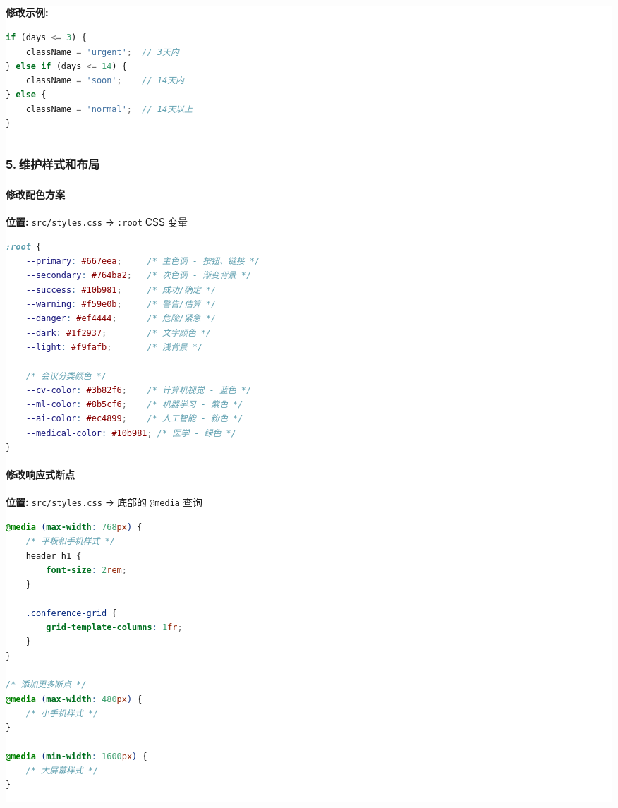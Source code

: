 **修改示例:**
```javascript
if (days <= 3) {
    className = 'urgent';  // 3天内
} else if (days <= 14) {
    className = 'soon';    // 14天内
} else {
    className = 'normal';  // 14天以上
}
```

---

### 5. 维护样式和布局

#### 修改配色方案

**位置:** `src/styles.css` → `:root` CSS 变量

```css
:root {
    --primary: #667eea;     /* 主色调 - 按钮、链接 */
    --secondary: #764ba2;   /* 次色调 - 渐变背景 */
    --success: #10b981;     /* 成功/确定 */
    --warning: #f59e0b;     /* 警告/估算 */
    --danger: #ef4444;      /* 危险/紧急 */
    --dark: #1f2937;        /* 文字颜色 */
    --light: #f9fafb;       /* 浅背景 */

    /* 会议分类颜色 */
    --cv-color: #3b82f6;    /* 计算机视觉 - 蓝色 */
    --ml-color: #8b5cf6;    /* 机器学习 - 紫色 */
    --ai-color: #ec4899;    /* 人工智能 - 粉色 */
    --medical-color: #10b981; /* 医学 - 绿色 */
}
```

#### 修改响应式断点

**位置:** `src/styles.css` → 底部的 `@media` 查询

```css
@media (max-width: 768px) {
    /* 平板和手机样式 */
    header h1 {
        font-size: 2rem;
    }

    .conference-grid {
        grid-template-columns: 1fr;
    }
}

/* 添加更多断点 */
@media (max-width: 480px) {
    /* 小手机样式 */
}

@media (min-width: 1600px) {
    /* 大屏幕样式 */
}
```

---